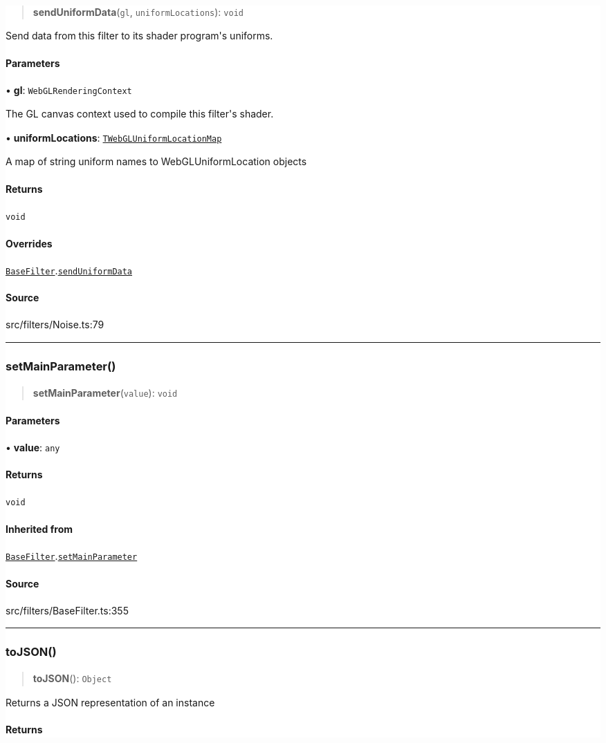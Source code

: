 > **sendUniformData**(`gl`, `uniformLocations`): `void`

Send data from this filter to its shader program's uniforms.

#### Parameters

• **gl**: `WebGLRenderingContext`

The GL canvas context used to compile this filter's shader.

• **uniformLocations**: [`TWebGLUniformLocationMap`](../../../type-aliases/TWebGLUniformLocationMap.md)

A map of string uniform names to WebGLUniformLocation objects

#### Returns

`void`

#### Overrides

[`BaseFilter`](BaseFilter.md).[`sendUniformData`](BaseFilter.md#senduniformdata)

#### Source

src/filters/Noise.ts:79

***

### setMainParameter()

> **setMainParameter**(`value`): `void`

#### Parameters

• **value**: `any`

#### Returns

`void`

#### Inherited from

[`BaseFilter`](BaseFilter.md).[`setMainParameter`](BaseFilter.md#setmainparameter)

#### Source

src/filters/BaseFilter.ts:355

***

### toJSON()

> **toJSON**(): `Object`

Returns a JSON representation of an instance

#### Returns
